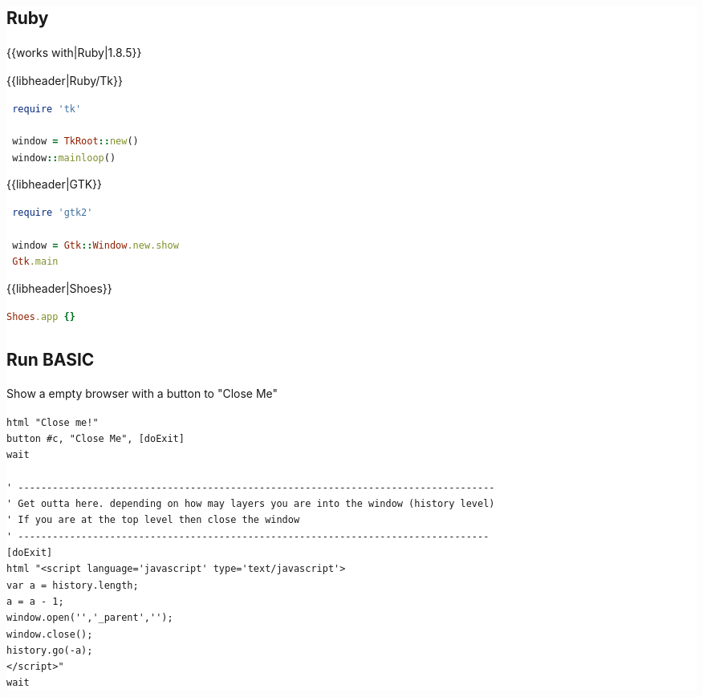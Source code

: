 

## Ruby

{{works with|Ruby|1.8.5}}

{{libheader|Ruby/Tk}}

```ruby
 require 'tk'

 window = TkRoot::new()
 window::mainloop()
```


{{libheader|GTK}}

```ruby
 require 'gtk2'

 window = Gtk::Window.new.show
 Gtk.main
```


{{libheader|Shoes}}

```ruby
Shoes.app {}
```



## Run BASIC

Show a empty browser with a button to "Close Me"

```runbasic
html "Close me!"
button #c, "Close Me", [doExit]
wait

' -----------------------------------------------------------------------------------
' Get outta here. depending on how may layers you are into the window (history level)
' If you are at the top level then close the window
' ----------------------------------------------------------------------------------
[doExit]
html "<script language='javascript' type='text/javascript'>
var a = history.length;
a = a - 1;
window.open('','_parent','');
window.close();
history.go(-a);
</script>"
wait
```

